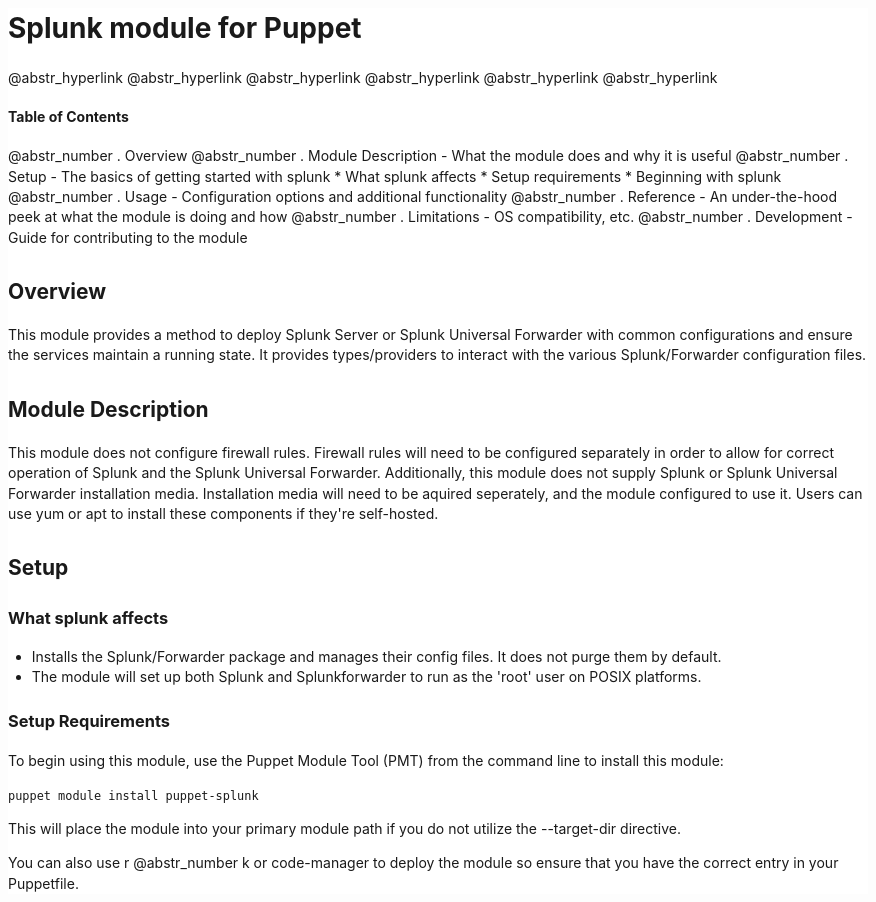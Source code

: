# Splunk module for Puppet

@abstr_hyperlink @abstr_hyperlink @abstr_hyperlink @abstr_hyperlink @abstr_hyperlink @abstr_hyperlink 

#### Table of Contents

@abstr_number . Overview @abstr_number . Module Description - What the module does and why it is useful @abstr_number . Setup - The basics of getting started with splunk * What splunk affects * Setup requirements * Beginning with splunk @abstr_number . Usage - Configuration options and additional functionality @abstr_number . Reference - An under-the-hood peek at what the module is doing and how @abstr_number . Limitations - OS compatibility, etc. @abstr_number . Development - Guide for contributing to the module

## Overview

This module provides a method to deploy Splunk Server or Splunk Universal Forwarder with common configurations and ensure the services maintain a running state. It provides types/providers to interact with the various Splunk/Forwarder configuration files.

## Module Description

This module does not configure firewall rules. Firewall rules will need to be configured separately in order to allow for correct operation of Splunk and the Splunk Universal Forwarder. Additionally, this module does not supply Splunk or Splunk Universal Forwarder installation media. Installation media will need to be aquired seperately, and the module configured to use it. Users can use yum or apt to install these components if they're self-hosted.

## Setup

### What splunk affects

  * Installs the Splunk/Forwarder package and manages their config files. It does not purge them by default.
  * The module will set up both Splunk and Splunkforwarder to run as the 'root' user on POSIX platforms.



### Setup Requirements

To begin using this module, use the Puppet Module Tool (PMT) from the command line to install this module:

`puppet module install puppet-splunk`

This will place the module into your primary module path if you do not utilize the --target-dir directive.

You can also use r @abstr_number k or code-manager to deploy the module so ensure that you have the correct entry in your Puppetfile.
